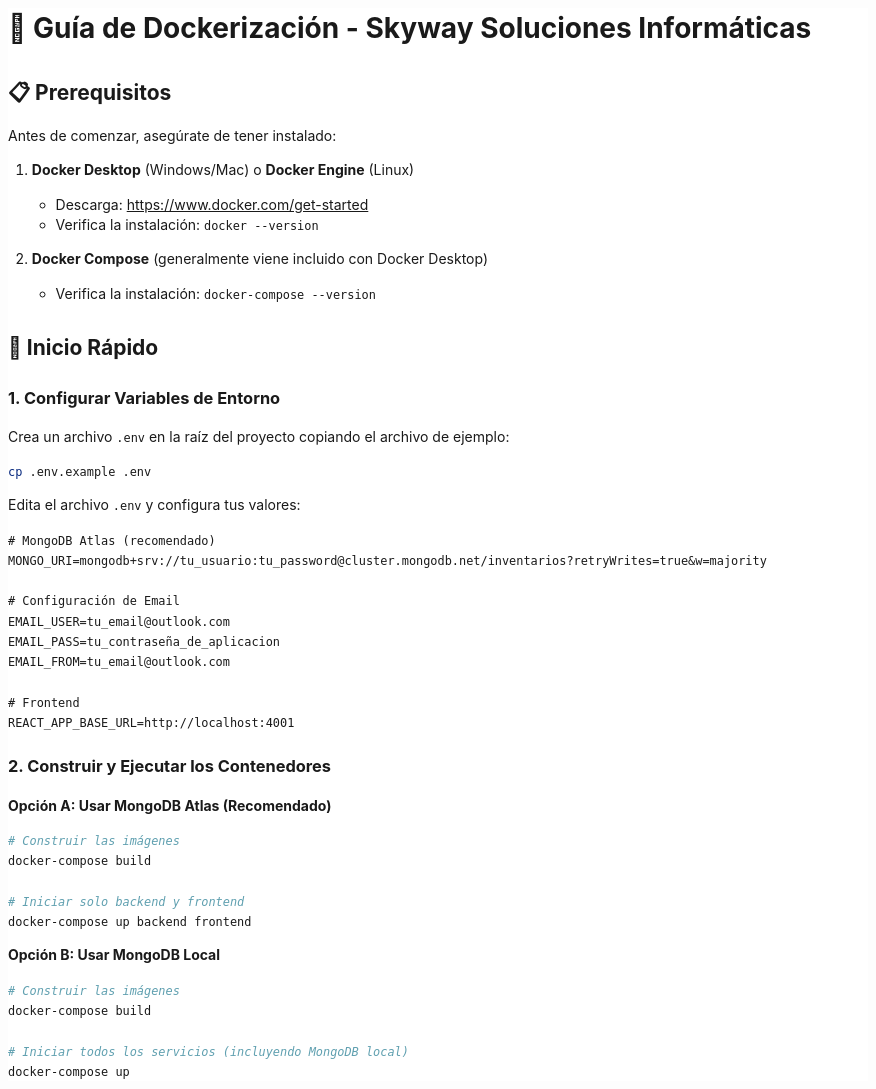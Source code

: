 # 🐳 Guía de Dockerización - Skyway Soluciones Informáticas

## 📋 Prerequisitos

Antes de comenzar, asegúrate de tener instalado:

1. **Docker Desktop** (Windows/Mac) o **Docker Engine** (Linux)
   - Descarga: https://www.docker.com/get-started
   - Verifica la instalación: `docker --version`

2. **Docker Compose** (generalmente viene incluido con Docker Desktop)
   - Verifica la instalación: `docker-compose --version`

## 🚀 Inicio Rápido

### 1. Configurar Variables de Entorno

Crea un archivo `.env` en la raíz del proyecto copiando el archivo de ejemplo:

```bash
cp .env.example .env
```

Edita el archivo `.env` y configura tus valores:

```env
# MongoDB Atlas (recomendado)
MONGO_URI=mongodb+srv://tu_usuario:tu_password@cluster.mongodb.net/inventarios?retryWrites=true&w=majority

# Configuración de Email
EMAIL_USER=tu_email@outlook.com
EMAIL_PASS=tu_contraseña_de_aplicacion
EMAIL_FROM=tu_email@outlook.com

# Frontend
REACT_APP_BASE_URL=http://localhost:4001
```

### 2. Construir y Ejecutar los Contenedores

**Opción A: Usar MongoDB Atlas (Recomendado)**

```bash
# Construir las imágenes
docker-compose build

# Iniciar solo backend y frontend
docker-compose up backend frontend
```

**Opción B: Usar MongoDB Local**

```bash
# Construir las imágenes
docker-compose build

# Iniciar todos los servicios (incluyendo MongoDB local)
docker-compose up
```
